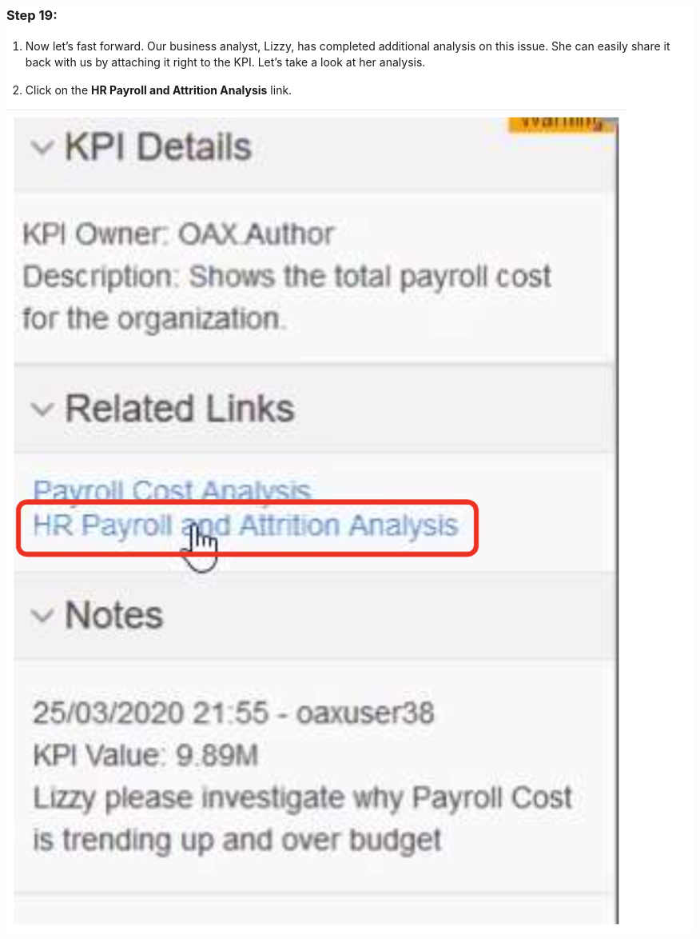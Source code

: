 ### **Step 19:** 

1. Now let’s fast forward. Our business analyst, Lizzy, has completed additional analysis on this issue. She can easily share it back with us by attaching it right to the KPI. Let’s take a look at her analysis.

2. Click on the **HR Payroll and Attrition Analysis** link.

![](./images/19.png " ")
